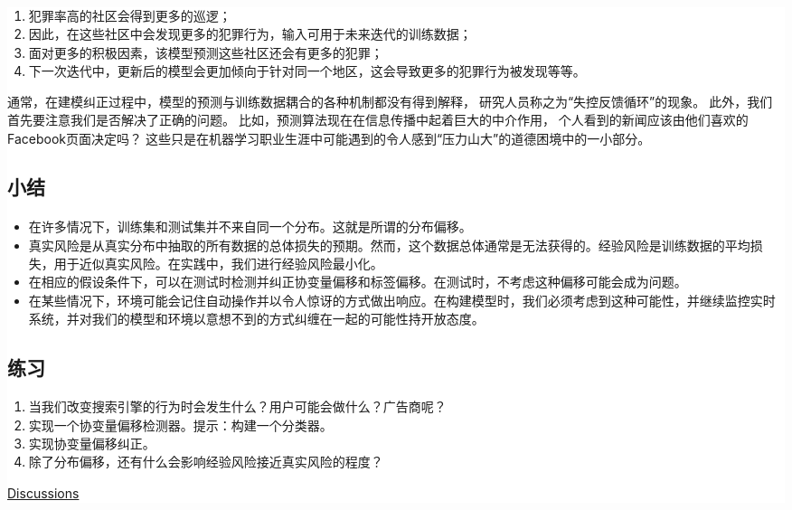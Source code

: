  1. 犯罪率高的社区会得到更多的巡逻；
 2. 因此，在这些社区中会发现更多的犯罪行为，输入可用于未来迭代的训练数据；
 3. 面对更多的积极因素，该模型预测这些社区还会有更多的犯罪；
 4. 下一次迭代中，更新后的模型会更加倾向于针对同一个地区，这会导致更多的犯罪行为被发现等等。

通常，在建模纠正过程中，模型的预测与训练数据耦合的各种机制都没有得到解释，
研究人员称之为“失控反馈循环”的现象。
此外，我们首先要注意我们是否解决了正确的问题。
比如，预测算法现在在信息传播中起着巨大的中介作用，
个人看到的新闻应该由他们喜欢的Facebook页面决定吗？
这些只是在机器学习职业生涯中可能遇到的令人感到“压力山大”的道德困境中的一小部分。

## 小结

* 在许多情况下，训练集和测试集并不来自同一个分布。这就是所谓的分布偏移。
* 真实风险是从真实分布中抽取的所有数据的总体损失的预期。然而，这个数据总体通常是无法获得的。经验风险是训练数据的平均损失，用于近似真实风险。在实践中，我们进行经验风险最小化。
* 在相应的假设条件下，可以在测试时检测并纠正协变量偏移和标签偏移。在测试时，不考虑这种偏移可能会成为问题。
* 在某些情况下，环境可能会记住自动操作并以令人惊讶的方式做出响应。在构建模型时，我们必须考虑到这种可能性，并继续监控实时系统，并对我们的模型和环境以意想不到的方式纠缠在一起的可能性持开放态度。

## 练习

1. 当我们改变搜索引擎的行为时会发生什么？用户可能会做什么？广告商呢？
2. 实现一个协变量偏移检测器。提示：构建一个分类器。
3. 实现协变量偏移纠正。
4. 除了分布偏移，还有什么会影响经验风险接近真实风险的程度？

[Discussions](https://discuss.d2l.ai/t/1822)
